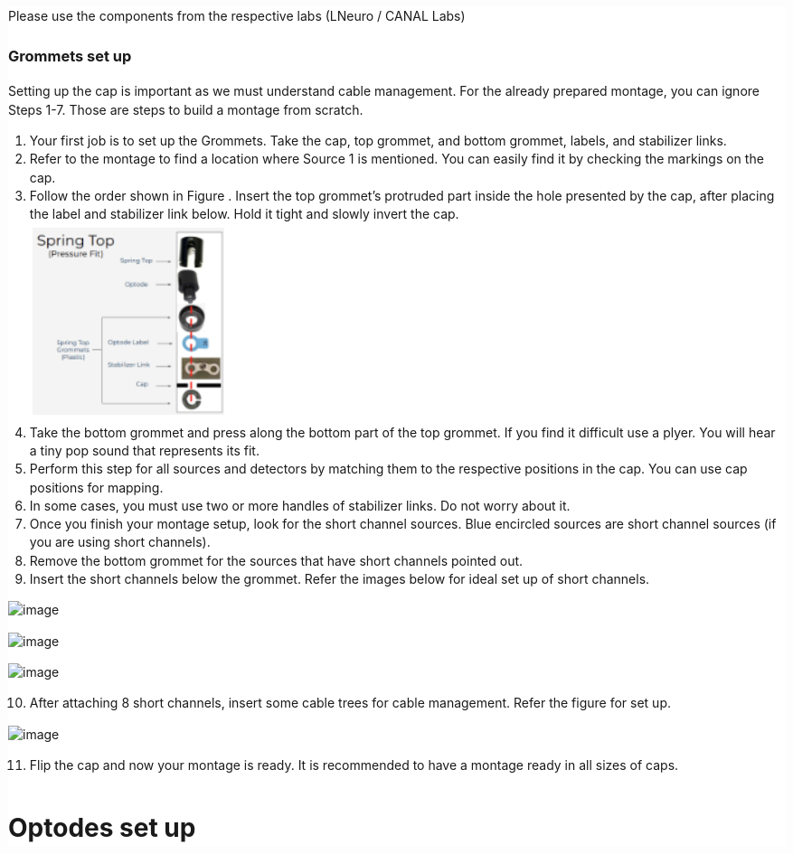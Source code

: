 Please use the components from the respective labs (LNeuro / CANAL Labs)

### Grommets set up 
Setting up the cap is important as we must understand cable management. For the already prepared montage, you can ignore Steps 1-7. Those are steps to build a montage from scratch. 

1) Your first job is to set up the Grommets. Take the cap, top grommet, and bottom grommet, labels, and stabilizer links. 
2) Refer to the montage to find a location where Source 1 is mentioned. You can easily find it by checking the markings on the cap. 
3) Follow the order shown in Figure . Insert the top grommet’s protruded part inside the hole presented by the cap, after placing the label and stabilizer link below. Hold it tight and slowly invert the cap.  
![image](./images/Fig1.png)
4) Take the bottom grommet and press along the bottom part of the top grommet. If you find it difficult use a plyer. You will hear a tiny pop sound that represents its fit.  
5) Perform this step for all sources and detectors by matching them to the respective positions in the cap. You can use cap positions for mapping. 
6) In some cases, you must use two or more handles of stabilizer links. Do not worry about it.  
7) Once you finish your montage setup, look for the short channel sources. Blue encircled sources are short channel sources (if you are using short channels). 
8) Remove the bottom grommet for the sources that have short channels pointed out. 
9) Insert the short channels below the grommet. Refer the images below for ideal set up of short channels.

![image](https://github.com/user-attachments/assets/c6df53dc-0de1-441b-9a95-9ee1c15539f9)

![image](https://github.com/user-attachments/assets/0a2043f1-f93b-4401-9796-6bd9a18ab7fc)

![image](https://github.com/user-attachments/assets/cb837b83-cb0c-480b-83dc-8ec2b66e3954)

10) After attaching 8 short channels, insert some cable trees for cable management. Refer the figure for set up.

![image](https://github.com/user-attachments/assets/08fcd528-ac7c-4ee8-b7a9-7cd427acb6e7)

11) Flip the cap and now your montage is ready. It is recommended to have a montage ready in all sizes of caps.

# Optodes set up 
